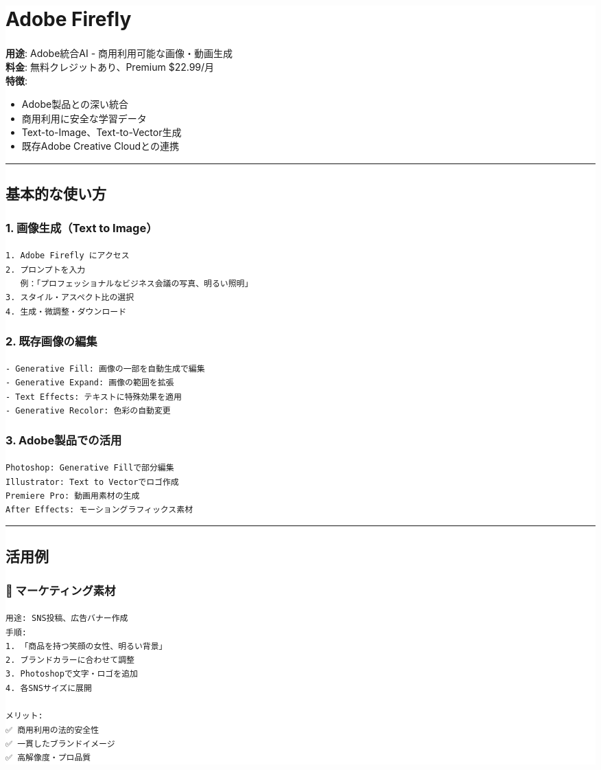 # Adobe Firefly

**用途**: Adobe統合AI - 商用利用可能な画像・動画生成  
**料金**: 無料クレジットあり、Premium $22.99/月  
**特徴**:
- Adobe製品との深い統合
- 商用利用に安全な学習データ
- Text-to-Image、Text-to-Vector生成
- 既存Adobe Creative Cloudとの連携

---

## 基本的な使い方

### 1. 画像生成（Text to Image）
```
1. Adobe Firefly にアクセス
2. プロンプトを入力
   例：「プロフェッショナルなビジネス会議の写真、明るい照明」
3. スタイル・アスペクト比の選択
4. 生成・微調整・ダウンロード
```

### 2. 既存画像の編集
```
- Generative Fill: 画像の一部を自動生成で編集
- Generative Expand: 画像の範囲を拡張
- Text Effects: テキストに特殊効果を適用
- Generative Recolor: 色彩の自動変更
```

### 3. Adobe製品での活用
```
Photoshop: Generative Fillで部分編集
Illustrator: Text to Vectorでロゴ作成
Premiere Pro: 動画用素材の生成
After Effects: モーショングラフィックス素材
```

---

## 活用例

### 🎨 マーケティング素材
```
用途: SNS投稿、広告バナー作成
手順:
1. 「商品を持つ笑顔の女性、明るい背景」
2. ブランドカラーに合わせて調整
3. Photoshopで文字・ロゴを追加
4. 各SNSサイズに展開

メリット:
✅ 商用利用の法的安全性
✅ 一貫したブランドイメージ
✅ 高解像度・プロ品質
```

